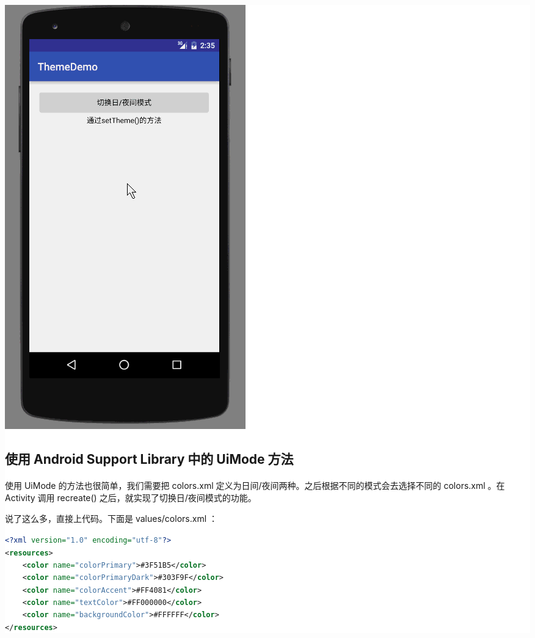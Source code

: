 ![setTheme()效果图gif](/uploads/20160908/20160909103512.gif)

使用 Android Support Library 中的 UiMode 方法
-------

使用 UiMode 的方法也很简单，我们需要把 colors.xml 定义为日间/夜间两种。之后根据不同的模式会去选择不同的 colors.xml 。在 Activity 调用 recreate() 之后，就实现了切换日/夜间模式的功能。

说了这么多，直接上代码。下面是 values/colors.xml ：

``` xml
<?xml version="1.0" encoding="utf-8"?>
<resources>
    <color name="colorPrimary">#3F51B5</color>
    <color name="colorPrimaryDark">#303F9F</color>
    <color name="colorAccent">#FF4081</color>
    <color name="textColor">#FF000000</color>
    <color name="backgroundColor">#FFFFFF</color>
</resources>
```
